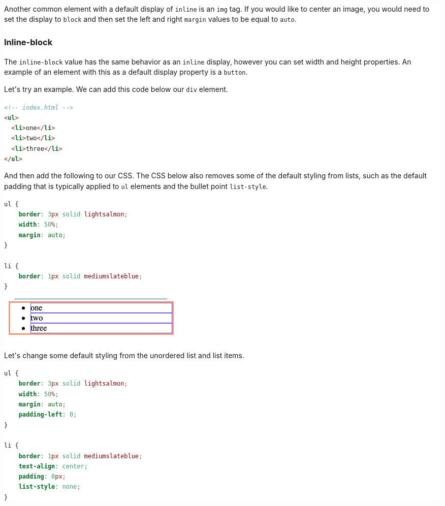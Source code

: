 Another common element with a default display of `inline` is an `img` tag. If you would like to center an image, you would need to set the display to `block` and then set the left and right `margin` values to be equal to `auto`.

### Inline-block

The `inline-block` value has the same behavior as an `inline` display, however you can set width and height properties. An example of an element with this as a default display property is a `button`.

Let's try an example. We can add this code below our `div` element.

```html
<!-- index.html -->
<ul>
  <li>one</li>
  <li>two</li>
  <li>three</li>
</ul>
```

And then add the following to our CSS. The CSS below also removes some of the default styling from lists, such as the default padding that is typically applied to `ul` elements and the bullet point `list-style`.

```CSS
ul {
    border: 3px solid lightsalmon;
    width: 50%;
    margin: auto;
}

li {
    border: 1px solid mediumslateblue;
}

```

![unordered list with basic styling, with defaults](./assets/default-unordered-list.png)

Let's change some default styling from the unordered list and list items.

```CSS
ul {
    border: 3px solid lightsalmon;
    width: 50%;
    margin: auto;
    padding-left: 0;
}

li {
    border: 1px solid mediumslateblue;
    text-align: center;
    padding: 8px;
    list-style: none;
}

```
